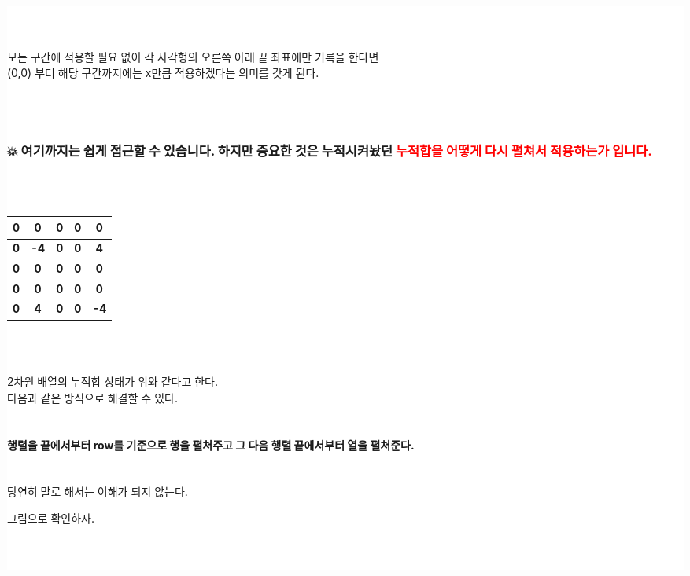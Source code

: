 <br><br>

모든 구간에 적용할 필요 없이 각 사각형의 오른쪽 아래 끝 좌표에만 기록을 한다면
<br>
(0,0) 부터 해당 구간까지에는 x만큼 적용하겠다는 의미를 갖게 된다.

<br><br>

### 💥 여기까지는 쉽게 접근할 수 있습니다. 하지만 중요한 것은 누적시켜놨던 <span style="color:red">누적합을 어떻게 다시 펼쳐서 적용하는가 입니다.</span>

<br><br>

| **0** | **0**  | **0** | **0** | **0**  |
| :---: | :----: | :---: | :---: | :----: |
| **0** | **-4** | **0** | **0** | **4**  |
| **0** | **0**  | **0** | **0** | **0**  |
| **0** | **0**  | **0** | **0** | **0**  |
| **0** | **4**  | **0** | **0** | **-4** |

<br><br>

2차원 배열의 누적합 상태가 위와 같다고 한다. <Br>
다음과 같은 방식으로 해결할 수 있다. <br>
<br>

#### 행렬을 끝에서부터 row를 기준으로 행을 펼쳐주고 그 다음 행렬 끝에서부터 열을 펼쳐준다.

<br>
당연히 말로 해서는 이해가 되지 않는다.  <br>

그림으로 확인하자.

<br><br>
